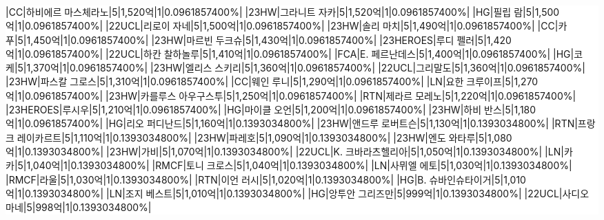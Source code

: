 |CC|하비에르 마스체라노|5|1,520억|1|0.0961857400%|
|23HW|그라니트 자카|5|1,520억|1|0.0961857400%|
|HG|필립 람|5|1,500억|1|0.0961857400%|
|22UCL|리로이 자네|5|1,500억|1|0.0961857400%|
|23HW|솔리 마치|5|1,490억|1|0.0961857400%|
|CC|카푸|5|1,450억|1|0.0961857400%|
|23HW|마르빈 두크슈|5|1,430억|1|0.0961857400%|
|23HEROES|루디 펠러|5|1,420억|1|0.0961857400%|
|22UCL|하칸 찰하놀루|5|1,410억|1|0.0961857400%|
|FCA|E. 페르난데스|5|1,400억|1|0.0961857400%|
|HG|코케|5|1,370억|1|0.0961857400%|
|23HW|엘리스 스키리|5|1,360억|1|0.0961857400%|
|22UCL|그리말도|5|1,360억|1|0.0961857400%|
|23HW|파스칼 그로스|5|1,310억|1|0.0961857400%|
|CC|웨인 루니|5|1,290억|1|0.0961857400%|
|LN|요한 크루이프|5|1,270억|1|0.0961857400%|
|23HW|카를루스 아우구스투|5|1,250억|1|0.0961857400%|
|RTN|제라르 모레노|5|1,220억|1|0.0961857400%|
|23HEROES|루시우|5|1,210억|1|0.0961857400%|
|HG|마이클 오언|5|1,200억|1|0.0961857400%|
|23HW|하비 반스|5|1,180억|1|0.0961857400%|
|HG|리오 퍼디난드|5|1,160억|1|0.1393034800%|
|23HW|앤드루 로버트슨|5|1,130억|1|0.1393034800%|
|RTN|프랑크 레이카르트|5|1,110억|1|0.1393034800%|
|23HW|파레호|5|1,090억|1|0.1393034800%|
|23HW|엔도 와타루|5|1,080억|1|0.1393034800%|
|23HW|가비|5|1,070억|1|0.1393034800%|
|22UCL|K. 크바라츠헬리아|5|1,050억|1|0.1393034800%|
|LN|카카|5|1,040억|1|0.1393034800%|
|RMCF|토니 크로스|5|1,040억|1|0.1393034800%|
|LN|사뮈엘 에토|5|1,030억|1|0.1393034800%|
|RMCF|라울|5|1,030억|1|0.1393034800%|
|RTN|이언 러시|5|1,020억|1|0.1393034800%|
|HG|B. 슈바인슈타이거|5|1,010억|1|0.1393034800%|
|LN|조지 베스트|5|1,010억|1|0.1393034800%|
|HG|앙투안 그리즈만|5|999억|1|0.1393034800%|
|22UCL|사디오 마네|5|998억|1|0.1393034800%|